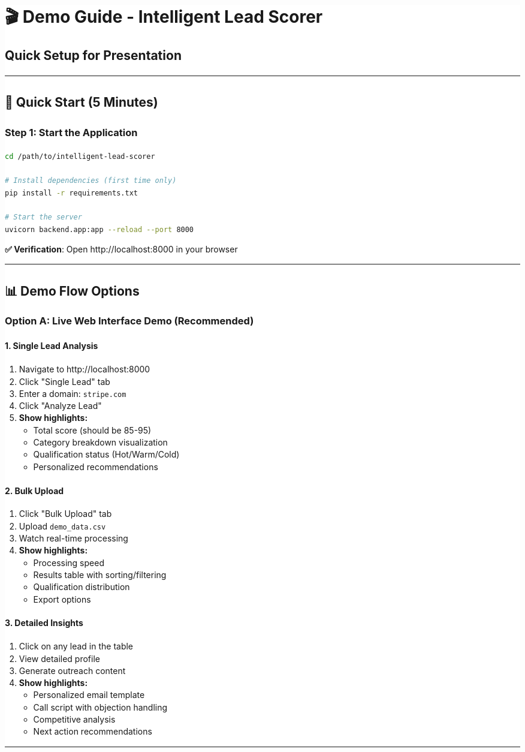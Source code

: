 # 🎬 Demo Guide - Intelligent Lead Scorer
## Quick Setup for Presentation

---

## 🚀 Quick Start (5 Minutes)

### Step 1: Start the Application
```bash
cd /path/to/intelligent-lead-scorer

# Install dependencies (first time only)
pip install -r requirements.txt

# Start the server
uvicorn backend.app:app --reload --port 8000
```

**✅ Verification**: Open http://localhost:8000 in your browser

---

## 📊 Demo Flow Options

### Option A: Live Web Interface Demo (Recommended)

#### 1. Single Lead Analysis
1. Navigate to http://localhost:8000
2. Click "Single Lead" tab
3. Enter a domain: `stripe.com`
4. Click "Analyze Lead"
5. **Show highlights:**
   - Total score (should be 85-95)
   - Category breakdown visualization
   - Qualification status (Hot/Warm/Cold)
   - Personalized recommendations

#### 2. Bulk Upload
1. Click "Bulk Upload" tab
2. Upload `demo_data.csv`
3. Watch real-time processing
4. **Show highlights:**
   - Processing speed
   - Results table with sorting/filtering
   - Qualification distribution
   - Export options

#### 3. Detailed Insights
1. Click on any lead in the table
2. View detailed profile
3. Generate outreach content
4. **Show highlights:**
   - Personalized email template
   - Call script with objection handling
   - Competitive analysis
   - Next action recommendations

---